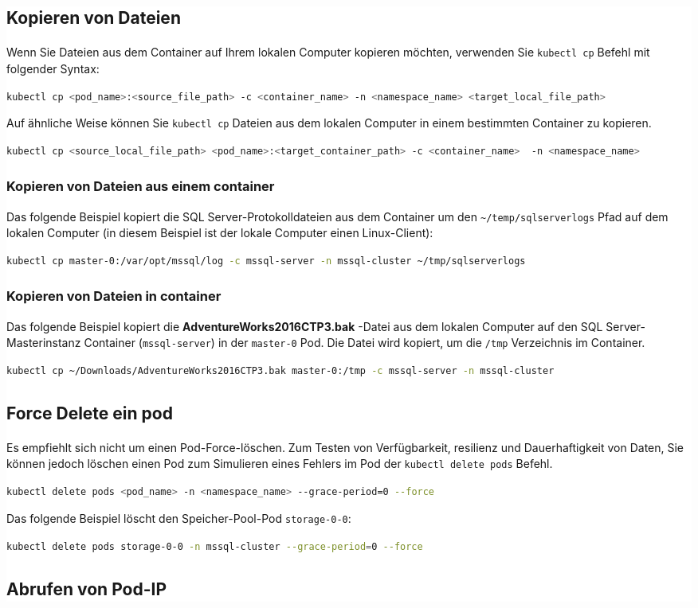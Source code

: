 ## <a id="copy"></a> Kopieren von Dateien

Wenn Sie Dateien aus dem Container auf Ihrem lokalen Computer kopieren möchten, verwenden Sie `kubectl cp` Befehl mit folgender Syntax:

```bash
kubectl cp <pod_name>:<source_file_path> -c <container_name> -n <namespace_name> <target_local_file_path>
```

Auf ähnliche Weise können Sie `kubectl cp` Dateien aus dem lokalen Computer in einem bestimmten Container zu kopieren.

```bash
kubectl cp <source_local_file_path> <pod_name>:<target_container_path> -c <container_name>  -n <namespace_name>
```

### <a id="copyfrom"></a> Kopieren von Dateien aus einem container

Das folgende Beispiel kopiert die SQL Server-Protokolldateien aus dem Container um den `~/temp/sqlserverlogs` Pfad auf dem lokalen Computer (in diesem Beispiel ist der lokale Computer einen Linux-Client):

```bash
kubectl cp master-0:/var/opt/mssql/log -c mssql-server -n mssql-cluster ~/tmp/sqlserverlogs
```

### <a id="copyinto"></a> Kopieren von Dateien in container

Das folgende Beispiel kopiert die **AdventureWorks2016CTP3.bak** -Datei aus dem lokalen Computer auf den SQL Server-Masterinstanz Container (`mssql-server`) in der `master-0` Pod. Die Datei wird kopiert, um die `/tmp` Verzeichnis im Container. 

```bash
kubectl cp ~/Downloads/AdventureWorks2016CTP3.bak master-0:/tmp -c mssql-server -n mssql-cluster
```

## <a id="forcedelete"></a> Force Delete ein pod
 
Es empfiehlt sich nicht um einen Pod-Force-löschen. Zum Testen von Verfügbarkeit, resilienz und Dauerhaftigkeit von Daten, Sie können jedoch löschen einen Pod zum Simulieren eines Fehlers im Pod der `kubectl delete pods` Befehl.

```bash
kubectl delete pods <pod_name> -n <namespace_name> --grace-period=0 --force
```

Das folgende Beispiel löscht den Speicher-Pool-Pod `storage-0-0`:

```bash
kubectl delete pods storage-0-0 -n mssql-cluster --grace-period=0 --force
```

## <a id="getip"></a> Abrufen von Pod-IP
 